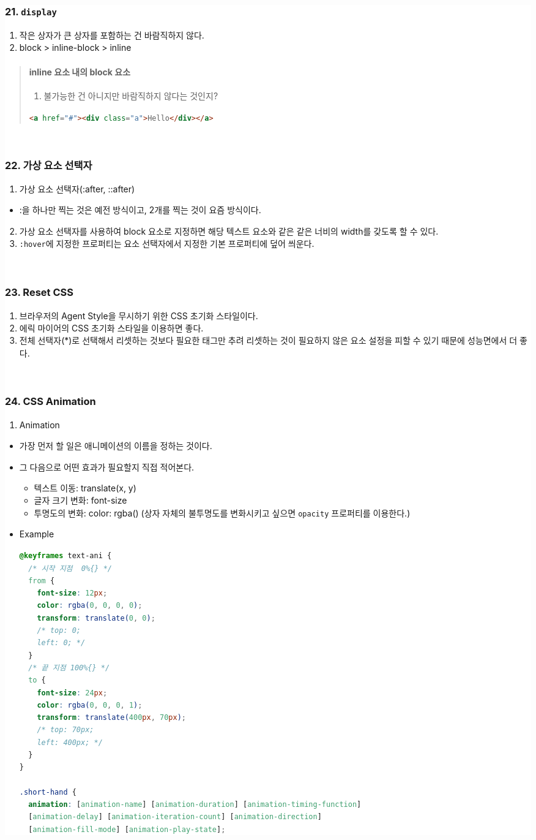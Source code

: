 ### 21. `display`

1. 작은 상자가 큰 상자를 포함하는 건 바람직하지 않다.
2. block > inline-block > inline

> #### inline 요소 내의 block 요소
> 1. 불가능한 건 아니지만 바람직하지 않다는 것인지?
>   ```html
>   <a href="#"><div class="a">Hello</div></a>
>   ```

<br />

### 22. 가상 요소 선택자

1. 가상 요소 선택자(:after, ::after)

- :을 하나만 찍는 것은 예전 방식이고, 2개를 찍는 것이 요즘 방식이다.

2. 가상 요소 선택자를 사용하여 block 요소로 지정하면 해당 텍스트 요소와 같은 같은 너비의 width를 갖도록 할 수 있다.
3. `:hover`에 지정한 프로퍼티는 요소 선택자에서 지정한 기본 프로퍼티에 덮어 씌운다. 

<br />

### 23. Reset CSS

1. 브라우저의 Agent Style을 무시하기 위한 CSS 초기화 스타일이다.
2. 에릭 마이어의 CSS 초기화 스타일을 이용하면 좋다.
3. 전체 선택자(*)로 선택해서 리셋하는 것보다 필요한 태그만 추려 리셋하는 것이 필요하지 않은 요소 설정을 피할 수 있기 때문에 성능면에서 더 좋다.

<br />

### 24. CSS Animation

1. Animation

- 가장 먼저 할 일은 애니메이션의 이름을 정하는 것이다.

- 그 다음으로 어떤 효과가 필요할지 직접 적어본다.

  - 텍스트 이동: translate(x, y)
  - 글자 크기 변화: font-size
  - 투명도의 변화: color: rgba() (상자 자체의 불투명도를 변화시키고 싶으면 `opacity` 프로퍼티를 이용한다.)

- Example
  ```css
  @keyframes text-ani {
    /* 시작 지점  0%{} */
    from {
      font-size: 12px;
      color: rgba(0, 0, 0, 0);
      transform: translate(0, 0);
      /* top: 0;
      left: 0; */
    }
    /* 끝 지점 100%{} */
    to {
      font-size: 24px;
      color: rgba(0, 0, 0, 1);
      transform: translate(400px, 70px);
      /* top: 70px;
      left: 400px; */
    }
  }

  .short-hand {
    animation: [animation-name] [animation-duration] [animation-timing-function]
    [animation-delay] [animation-iteration-count] [animation-direction]
    [animation-fill-mode] [animation-play-state];
  ```